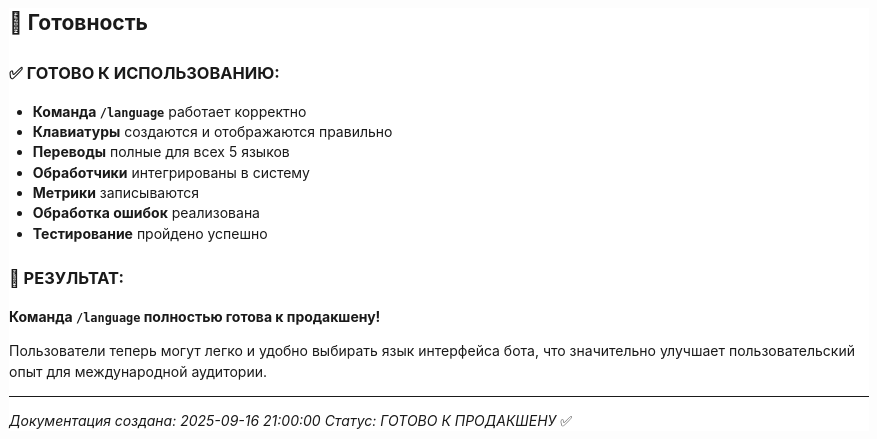 ## 🚀 Готовность

### **✅ ГОТОВО К ИСПОЛЬЗОВАНИЮ:**
- **Команда `/language`** работает корректно
- **Клавиатуры** создаются и отображаются правильно
- **Переводы** полные для всех 5 языков
- **Обработчики** интегрированы в систему
- **Метрики** записываются
- **Обработка ошибок** реализована
- **Тестирование** пройдено успешно

### **🎉 РЕЗУЛЬТАТ:**
**Команда `/language` полностью готова к продакшену!**

Пользователи теперь могут легко и удобно выбирать язык интерфейса бота, что значительно улучшает пользовательский опыт для международной аудитории.

---

*Документация создана: 2025-09-16 21:00:00*
*Статус: ГОТОВО К ПРОДАКШЕНУ* ✅
